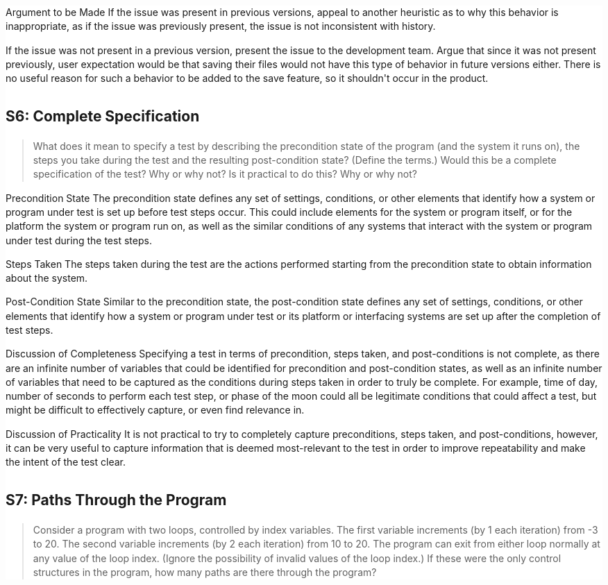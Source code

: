 Argument to be Made
If the issue was present in previous versions, appeal to another heuristic as
to why this behavior is inappropriate, as if the issue was previously present,
the issue is not inconsistent with history.

If the issue was not present in a previous version, present the issue to the
development team.  Argue that since it was not present previously, user
expectation would be that saving their files would not have this type of
behavior in future versions either.  There is no useful reason for such a
behavior to be added to the save feature, so it shouldn't occur in the product.

## S6: Complete Specification ##
> What does it mean to specify a test by describing the precondition state of
the program (and the system it runs on), the steps you take during the test and
the resulting post-condition state? (Define the terms.) Would this be a complete
specification of the test? Why or why not? Is it practical to do this? Why or
why not?

Precondition State
The precondition state defines any set of settings, conditions, or other
elements that identify how a system or program under test is set up before
test steps occur.  This could include elements for the system or program itself,
or for the platform the system or program run on, as well as the similar
conditions of any systems that interact with the system or program under test
during the test steps.

Steps Taken
The steps taken during the test are the actions performed starting from the
precondition state to obtain information about the system.

Post-Condition State
Similar to the precondition state, the post-condition state defines any set of
settings, conditions, or other elements that identify how a system or program
under test or its platform or interfacing systems are set up after the
completion of test steps.

Discussion of Completeness
Specifying a test in terms of precondition, steps taken, and post-conditions
is not complete, as there are an infinite number of variables that could be
identified for precondition and post-condition states, as well as an infinite
number of variables that need to be captured as the conditions during
steps taken in order to truly be complete.  For example, time of day, number
of seconds to perform each test step, or phase of the moon could all be
legitimate conditions that could affect a test, but might be difficult to
effectively capture, or even find relevance in.

Discussion of Practicality
It is not practical to try to completely capture preconditions, steps taken,
and post-conditions, however, it can be very useful to capture information that
is deemed most-relevant to the test in order to improve repeatability and make
the intent of the test clear.

## S7: Paths Through the Program ##
> Consider a program with two loops, controlled by index variables. The first
variable increments (by 1 each iteration) from -3 to 20. The second variable
increments (by 2 each iteration) from 10 to 20. The program can exit from either
loop normally at any value of the loop index. (Ignore the possibility of invalid
values of the loop index.) If these were the only control structures in the
program, how many paths are there through the program?
